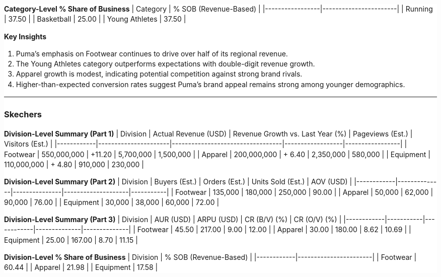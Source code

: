 **Category-Level % Share of Business**
| Category        | % SOB (Revenue-Based) |
|-----------------|-----------------------|
| Running         | 37.50                |
| Basketball      | 25.00                |
| Young Athletes  | 37.50                |

**Key Insights**
1. Puma’s emphasis on Footwear continues to drive over half of its regional revenue.
2. The Young Athletes category outperforms expectations with double-digit revenue growth.
3. Apparel growth is modest, indicating potential competition against strong brand rivals.
4. Higher-than-expected conversion rates suggest Puma’s brand appeal remains strong among younger demographics.

---

### Skechers

**Division-Level Summary (Part 1)**
| Division   | Actual Revenue (USD) | Revenue Growth vs. Last Year (%) | Pageviews (Est.) | Visitors (Est.) |
|------------|----------------------|----------------------------------|------------------|-----------------|
| Footwear   | 550,000,000         | +11.20                           |  5,700,000       | 1,500,000       |
| Apparel    | 200,000,000         | + 6.40                           |  2,350,000       |   580,000       |
| Equipment  | 110,000,000         | + 4.80                           |    910,000       |   230,000       |

**Division-Level Summary (Part 2)**
| Division   | Buyers (Est.) | Orders (Est.) | Units Sold (Est.) | AOV (USD) |
|------------|--------------|---------------|--------------------|-----------|
| Footwear   | 135,000      | 180,000       | 250,000           |  90.00    |
| Apparel    |  50,000      |  62,000       |  90,000           |  76.00    |
| Equipment  |  30,000      |  38,000       |  60,000           |  72.00    |

**Division-Level Summary (Part 3)**
| Division   | AUR (USD) | ARPU (USD) | CR (B/V) (%) | CR (O/V) (%) |
|------------|-----------|------------|--------------|--------------|
| Footwear   | 45.50     | 217.00     |  9.00        | 12.00        |
| Apparel    | 30.00     | 180.00     |  8.62        | 10.69        |
| Equipment  | 25.00     | 167.00     |  8.70        | 11.15        |

**Division-Level % Share of Business**
| Division   | % SOB (Revenue-Based) |
|------------|-----------------------|
| Footwear   | 60.44                |
| Apparel    | 21.98                |
| Equipment  | 17.58                |
